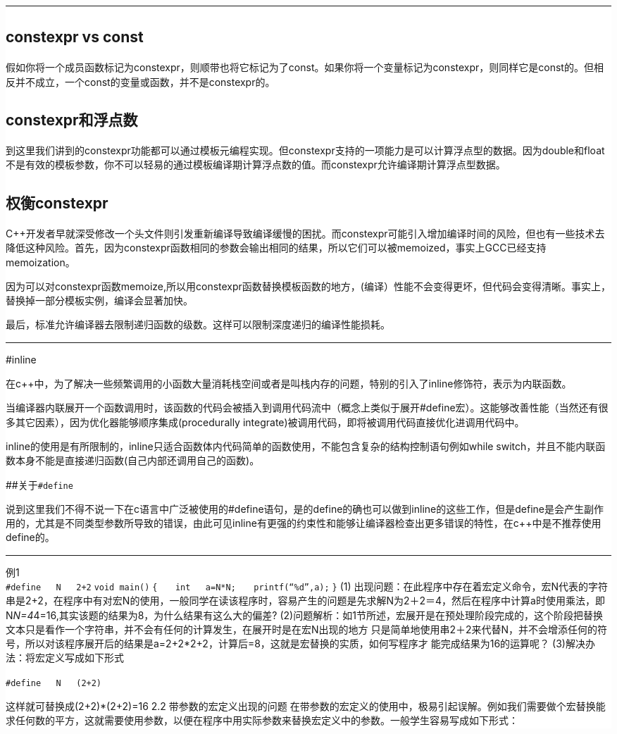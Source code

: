 ----

## constexpr vs const

假如你将一个成员函数标记为constexpr，则顺带也将它标记为了const。如果你将一个变量标记为constexpr，则同样它是const的。但相反并不成立，一个const的变量或函数，并不是constexpr的。

## constexpr和浮点数

到这里我们讲到的constexpr功能都可以通过模板元编程实现。但constexpr支持的一项能力是可以计算浮点型的数据。因为double和float不是有效的模板参数，你不可以轻易的通过模板编译期计算浮点数的值。而constexpr允许编译期计算浮点型数据。

## 权衡constexpr

C++开发者早就深受修改一个头文件则引发重新编译导致编译缓慢的困扰。而constexpr可能引入增加编译时间的风险，但也有一些技术去降低这种风险。首先，因为constexpr函数相同的参数会输出相同的结果，所以它们可以被memoized，事实上GCC已经支持memoization。

因为可以对constexpr函数memoize,所以用constexpr函数替换模板函数的地方，(编译）性能不会变得更坏，但代码会变得清晰。事实上，替换掉一部分模板实例，编译会显著加快。

最后，标准允许编译器去限制递归函数的级数。这样可以限制深度递归的编译性能损耗。


----

#inline

在c++中，为了解决一些频繁调用的小函数大量消耗栈空间或者是叫栈内存的问题，特别的引入了inline修饰符，表示为内联函数。  

当编译器内联展开一个函数调用时，该函数的代码会被插入到调用代码流中（概念上类似于展开#define宏）。这能够改善性能（当然还有很多其它因素），因为优化器能够顺序集成(procedurally integrate)被调用代码，即将被调用代码直接优化进调用代码中。  

inline的使用是有所限制的，inline只适合函数体内代码简单的函数使用，不能包含复杂的结构控制语句例如while switch，并且不能内联函数本身不能是直接递归函数(自己内部还调用自己的函数)。 

##关于`#define`

说到这里我们不得不说一下在c语言中广泛被使用的#define语句，是的define的确也可以做到inline的这些工作，但是define是会产生副作用的，尤其是不同类型参数所导致的错误，由此可见inline有更强的约束性和能够让编译器检查出更多错误的特性，在c++中是不推荐使用define的。  

----

例1   
`#define   N   2+2`
`void main()`
`{`
`   int   a=N*N;`
`   printf(“%d”,a);`
`}`
(1) 出现问题：在此程序中存在着宏定义命令，宏N代表的字符串是2+2，在程序中有对宏N的使用，一般同学在读该程序时，容易产生的问题是先求解N为2＋2＝4，然后在程序中计算a时使用乘法，即N*N=4*4=16,其实该题的结果为8，为什么结果有这么大的偏差?
(2)问题解析：如1节所述，宏展开是在预处理阶段完成的，这个阶段把替换文本只是看作一个字符串，并不会有任何的计算发生，在展开时是在宏N出现的地方 只是简单地使用串2＋2来代替N，并不会增添任何的符号，所以对该程序展开后的结果是a=2+2*2+2，计算后=8，这就是宏替换的实质，如何写程序才 能完成结果为16的运算呢？
(3)解决办法：将宏定义写成如下形式

    #define   N   (2+2)
这样就可替换成(2+2)*(2+2)=16
2.2 带参数的宏定义出现的问题
在带参数的宏定义的使用中，极易引起误解。例如我们需要做个宏替换能求任何数的平方，这就需要使用参数，以便在程序中用实际参数来替换宏定义中的参数。一般学生容易写成如下形式：
